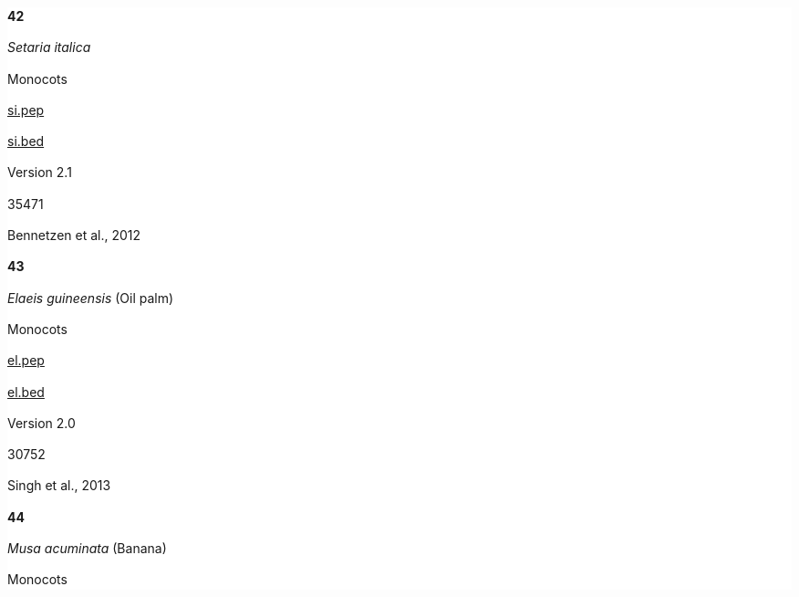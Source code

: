 <td width="53">
<p><strong>42</strong></p>
</td>
<td width="144">
<p><em>Setaria italica</em></p>
</td>
<td width="103">
<p>Monocots</p>
</td>
<td width="120">
<p><a href="https://www.dropbox.com/sh/faq97k63j2hzo8g/AACgVMW1Rb_E76Zu1xgMUAyZa?dl=0">si.pep</a></p>
</td>
<td width="107">
<p><a href="https://www.dropbox.com/sh/faq97k63j2hzo8g/AACgVMW1Rb_E76Zu1xgMUAyZa?dl=0">si.bed</a></p>
</td>
<td width="113">
<p>Version 2.1</p>
</td>
<td width="114">
<p>35471</p>
</td>
<td width="162">
<p>Bennetzen et al., 2012</p>
</td>
</tr>
<tr>
<td width="53">
<p><strong>43</strong></p>
</td>
<td width="144">
<p><em>Elaeis guineensis </em>(Oil palm)</p>
</td>
<td width="103">
<p>Monocots</p>
</td>
<td width="120">
<p><a href="https://www.dropbox.com/sh/faq97k63j2hzo8g/AACgVMW1Rb_E76Zu1xgMUAyZa?dl=0">el.pep</a></p>
</td>
<td width="107">
<p><a href="https://www.dropbox.com/sh/faq97k63j2hzo8g/AACgVMW1Rb_E76Zu1xgMUAyZa?dl=0">el.bed</a></p>
</td>
<td width="113">
<p>Version 2.0</p>
</td>
<td width="114">
<p>30752</p>
</td>
<td width="162">
<p>Singh et al., 2013</p>
</td>
</tr>
<tr>
<td width="53">
<p><strong>44</strong></p>
</td>
<td width="144">
<p><em>Musa acuminata </em>(Banana)</p>
</td>
<td width="103">
<p>Monocots</p>